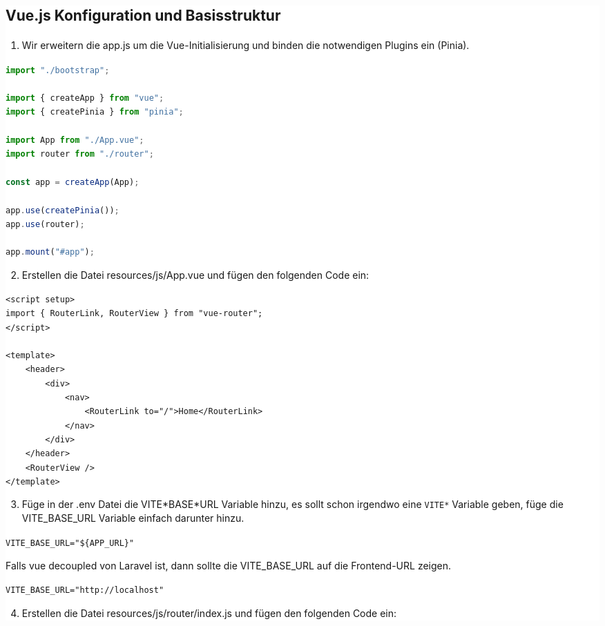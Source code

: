 ## Vue.js Konfiguration und Basisstruktur

1. Wir erweitern die app.js um die Vue-Initialisierung und binden die notwendigen Plugins ein (Pinia).

```javascript
import "./bootstrap";

import { createApp } from "vue";
import { createPinia } from "pinia";

import App from "./App.vue";
import router from "./router";

const app = createApp(App);

app.use(createPinia());
app.use(router);

app.mount("#app");
```

2. Erstellen die Datei resources/js/App.vue und fügen den folgenden Code ein:

```vue
<script setup>
import { RouterLink, RouterView } from "vue-router";
</script>

<template>
    <header>
        <div>
            <nav>
                <RouterLink to="/">Home</RouterLink>
            </nav>
        </div>
    </header>
    <RouterView />
</template>
```

3. Füge in der .env Datei die VITE\*BASE*URL Variable hinzu, es sollt schon irgendwo eine `VITE*` Variable geben, füge die VITE_BASE_URL Variable einfach darunter hinzu.

```env
VITE_BASE_URL="${APP_URL}"
```

Falls vue decoupled von Laravel ist, dann sollte die VITE_BASE_URL auf die Frontend-URL zeigen.

```env
VITE_BASE_URL="http://localhost"
```

4. Erstellen die Datei resources/js/router/index.js und fügen den folgenden Code ein:
